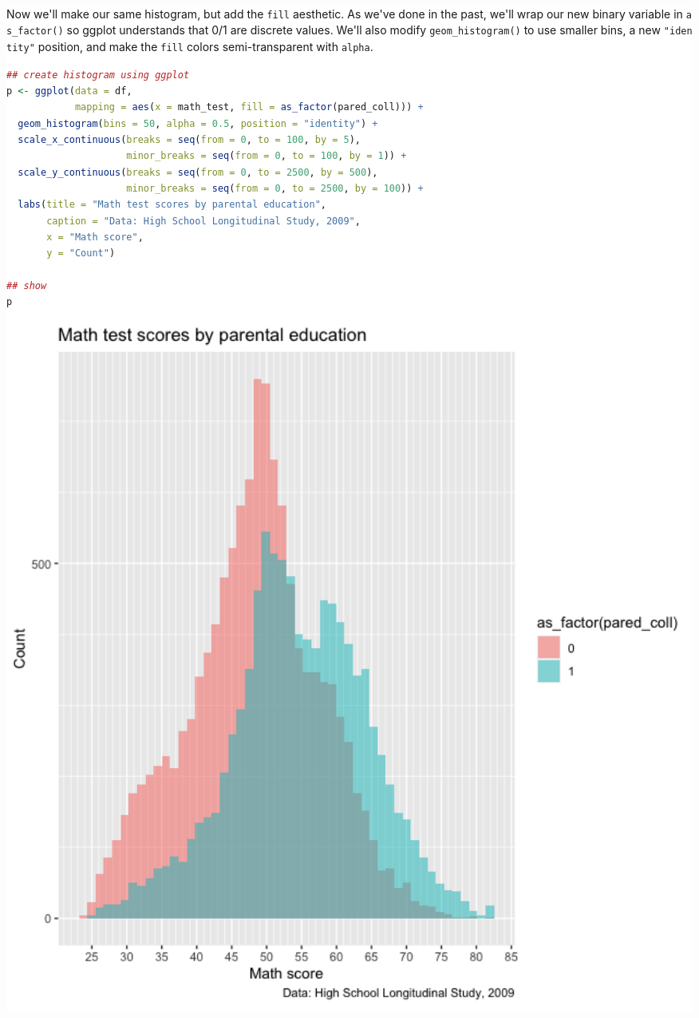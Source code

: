 Now we'll make our same histogram, but add the `fill` aesthetic. As
we've done in the past, we'll wrap our new binary variable in
`as_factor()` so ggplot understands that 0/1 are discrete
values. We'll also modify `geom_histogram()` to use smaller bins, a
new `"identity"` position, and make the `fill` colors semi-transparent
with `alpha`.


```r
## create histogram using ggplot
p <- ggplot(data = df,
            mapping = aes(x = math_test, fill = as_factor(pared_coll))) +
  geom_histogram(bins = 50, alpha = 0.5, position = "identity") +
  scale_x_continuous(breaks = seq(from = 0, to = 100, by = 5),
                     minor_breaks = seq(from = 0, to = 100, by = 1)) +
  scale_y_continuous(breaks = seq(from = 0, to = 2500, by = 500),
                     minor_breaks = seq(from = 0, to = 2500, by = 100)) +
  labs(title = "Math test scores by parental education",
       caption = "Data: High School Longitudinal Study, 2009",
       x = "Math score",
       y = "Count")

## show 
p
```

<img src="../figures/plot_ii_6-1.png" title="plot of chunk plot_ii_6" alt="plot of chunk plot_ii_6" width="100%" />
